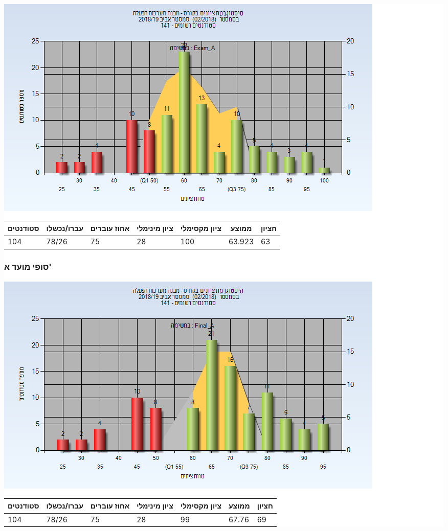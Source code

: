 ![201802 Exam_A](201802/Exam_A.png)

| סטודנטים | עברו/נכשלו | אחוז עוברים | ציון מינימלי | ציון מקסימלי | ממוצע | חציון |
| ---- | ---- | ---- | ---- | ---- | ---- | ---- |
| 104 | 78/26 | 75 | 28 | 100 | 63.923 | 63 |

<h3 id="201802-Final_A">סופי מועד א'</h3>

![201802 Final_A](201802/Final_A.png)

| סטודנטים | עברו/נכשלו | אחוז עוברים | ציון מינימלי | ציון מקסימלי | ממוצע | חציון |
| ---- | ---- | ---- | ---- | ---- | ---- | ---- |
| 104 | 78/26 | 75 | 28 | 99 | 67.76 | 69 |
